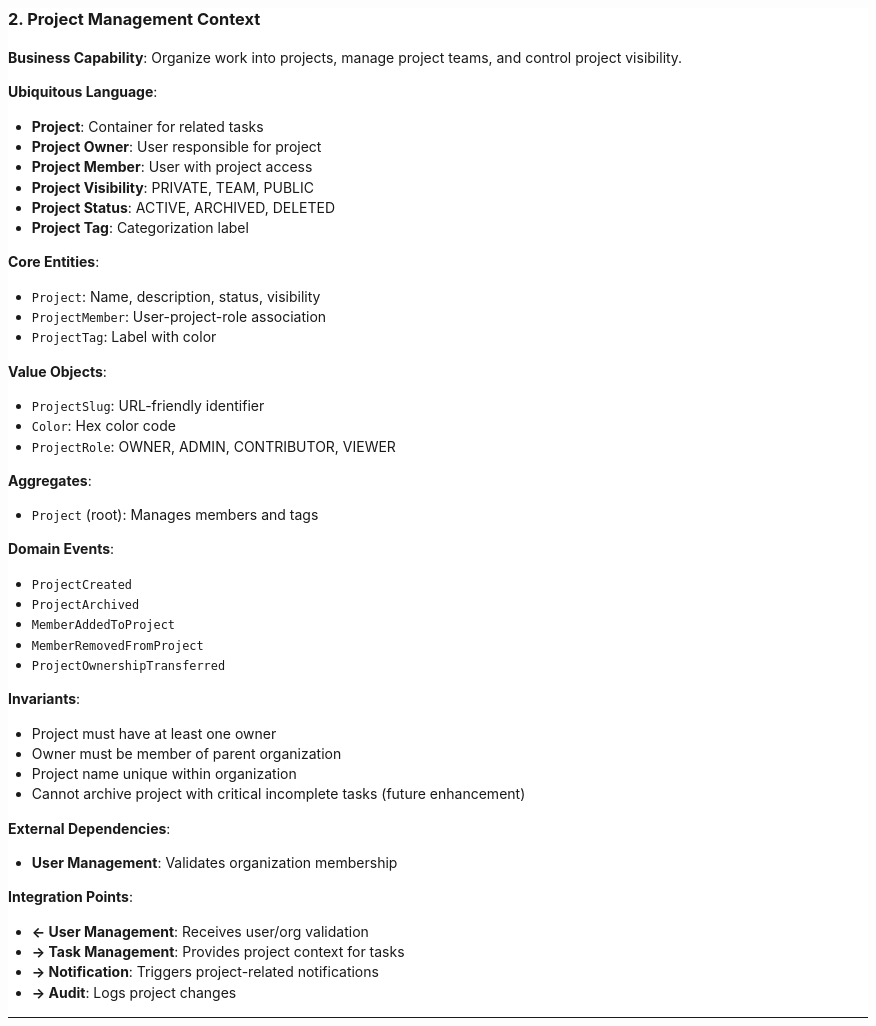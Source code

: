 
### 2. Project Management Context

**Business Capability**: Organize work into projects, manage project teams, and control project visibility.

**Ubiquitous Language**:

- **Project**: Container for related tasks
- **Project Owner**: User responsible for project
- **Project Member**: User with project access
- **Project Visibility**: PRIVATE, TEAM, PUBLIC
- **Project Status**: ACTIVE, ARCHIVED, DELETED
- **Project Tag**: Categorization label

**Core Entities**:

- `Project`: Name, description, status, visibility
- `ProjectMember`: User-project-role association
- `ProjectTag`: Label with color

**Value Objects**:

- `ProjectSlug`: URL-friendly identifier
- `Color`: Hex color code
- `ProjectRole`: OWNER, ADMIN, CONTRIBUTOR, VIEWER

**Aggregates**:

- `Project` (root): Manages members and tags

**Domain Events**:

- `ProjectCreated`
- `ProjectArchived`
- `MemberAddedToProject`
- `MemberRemovedFromProject`
- `ProjectOwnershipTransferred`

**Invariants**:

- Project must have at least one owner
- Owner must be member of parent organization
- Project name unique within organization
- Cannot archive project with critical incomplete tasks (future enhancement)

**External Dependencies**:

- **User Management**: Validates organization membership

**Integration Points**:

- **← User Management**: Receives user/org validation
- **→ Task Management**: Provides project context for tasks
- **→ Notification**: Triggers project-related notifications
- **→ Audit**: Logs project changes

---
